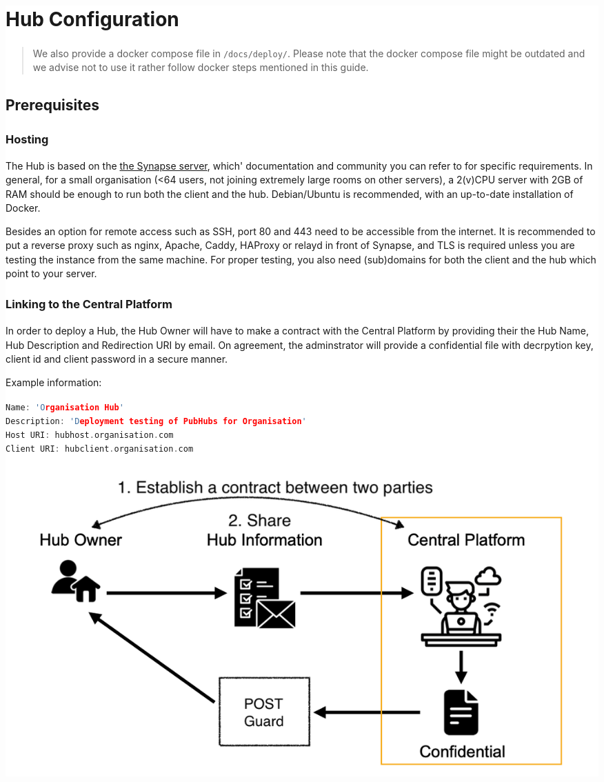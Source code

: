 # Hub Configuration

> We also provide a docker compose file in `/docs/deploy/`. Please note that the docker compose file might be outdated and we advise not to use it rather follow docker steps mentioned in this guide.

## Prerequisites

### Hosting
The Hub is based on the [the Synapse server](https://github.com/matrix-org/synapse), which' documentation and community you can refer to for specific requirements. In general, for a small organisation (<64 users, not joining extremely large rooms on other servers), a 2(v)CPU server with 2GB of RAM should be enough to run both the client and the hub. Debian/Ubuntu is recommended, with an up-to-date installation of Docker.

Besides an option for remote access such as SSH, port 80 and 443 need to be accessible from the internet. It is recommended to put a reverse proxy such as nginx, Apache, Caddy, HAProxy or relayd in front of Synapse, and TLS is required unless you are testing the instance from the same machine. For proper testing, you also need (sub)domains for both the client and the hub which point to your server.

### Linking to the Central Platform
In order to deploy a Hub, the Hub Owner will have to make a contract with the Central Platform by providing their the Hub Name, Hub Description and Redirection URI by email. On agreement, the adminstrator will provide a confidential file with decrpytion key, client id and client password in a secure manner. 

Example information:
```c++
Name: 'Organisation Hub'
Description: 'Deployment testing of PubHubs for Organisation'
Host URI: hubhost.organisation.com
Client URI: hubclient.organisation.com
```

<img src=../../pictures/key-exchange.png alt="drawing" width="3000"/>
